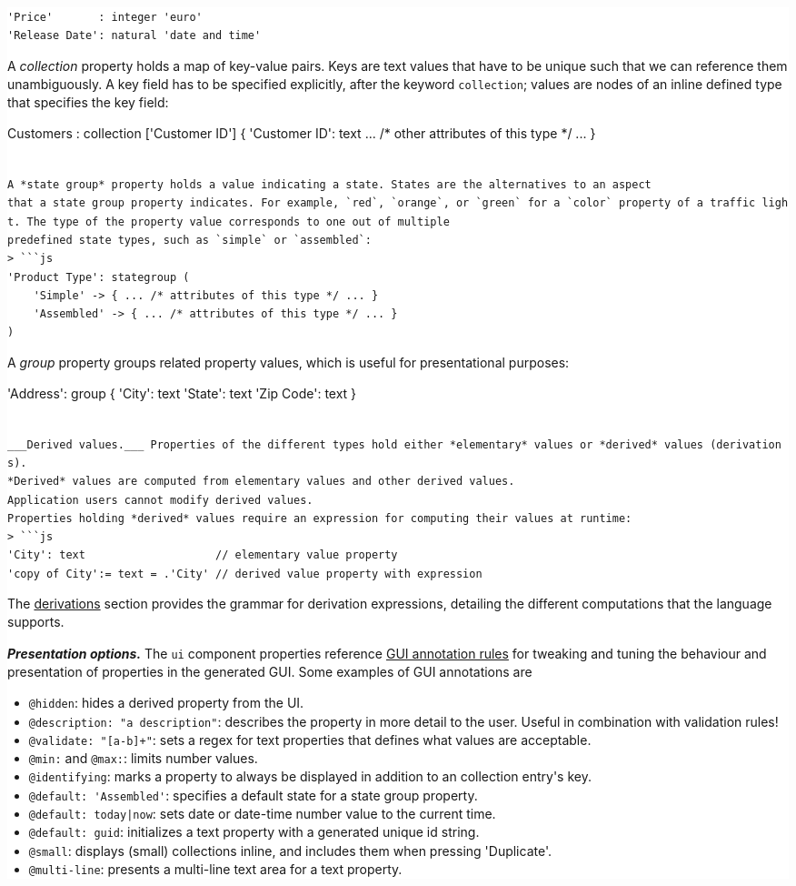 ```
'Price'       : integer 'euro'
'Release Date': natural 'date and time'
```

A *collection* property holds a map of key-value pairs. Keys are text values that have
to be unique such that we can reference them unambiguously.
A key field has to be specified explicitly, after the keyword `collection`; values are nodes of an inline defined type that specifies the key field:

> ```js
Customers : collection ['Customer ID'] {
    'Customer ID': text
    ... /* other attributes of this type */ ...
}
```

A *state group* property holds a value indicating a state. States are the alternatives to an aspect
that a state group property indicates. For example, `red`, `orange`, or `green` for a `color` property of a traffic light. The type of the property value corresponds to one out of multiple
predefined state types, such as `simple` or `assembled`:
> ```js
'Product Type': stategroup (
    'Simple' -> { ... /* attributes of this type */ ... }
    'Assembled' -> { ... /* attributes of this type */ ... }
)
```

A *group* property groups related property values, which is useful for presentational purposes:
> ```js
'Address': group {
    'City': text
    'State': text
    'Zip Code': text
}
```

___Derived values.___ Properties of the different types hold either *elementary* values or *derived* values (derivations).
*Derived* values are computed from elementary values and other derived values.
Application users cannot modify derived values.
Properties holding *derived* values require an expression for computing their values at runtime:
> ```js
'City': text                    // elementary value property
'copy of City':= text = .'City' // derived value property with expression
```

The [derivations](#derivations) section provides the grammar for derivation expressions,
detailing the different computations that the language supports.

___Presentation options.___ The `ui` component properties reference [GUI annotation rules](#gui-annotations) for tweaking and tuning the behaviour and presentation of properties in the generated GUI.
Some examples of GUI annotations are
- `@hidden`: hides a derived property from the UI.
- `@description: "a description"`: describes the property in more detail to the user.
  Useful in combination with validation rules!
- `@validate: "[a-b]+"`: sets a regex for text properties that defines what values are acceptable.
- `@min:` and `@max:`: limits number values.
- `@identifying`: marks a property to always be displayed in addition to an collection entry's key.
- `@default: 'Assembled'`: specifies a default state for a state group property.
- `@default: today|now`: sets date or date-time number value to the current time.
- `@default: guid`: initializes a text property with a generated unique id string.
- `@small`: displays (small) collections inline, and includes them when pressing 'Duplicate'.
- `@multi-line`: presents a multi-line text area for a text property.
